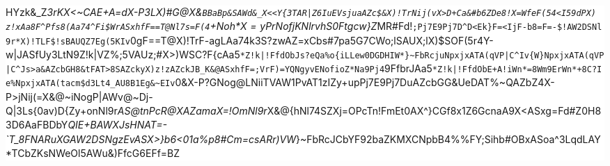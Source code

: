 HYzk&_Z*3rKX<~CAE+A=dX-P3LX)#G@X&`BBaBp&SAWd&_X<<Y{3TAR|Z6IuEVsjuaAZc$&X)!TrNij(vX>D+Ca&#b6ZDe8!X=WfeF(54<I59dPX)z!xAa8F^Pfs8(Aa74^Fi$WrASxhfF==T@Nl7s=F(4`+Noh$*X=yPrNofjKNlrvhS0Ftgcw%j1XLV^HE+AKFZe(wFASfU)FfcGMASnuIW*|5;AT1y`G&&$}Z*MR#Fd!`;Pj7E9Pj7D^D<Ek}F=<IjF-b8=F=-$!AW2DSNl9r*X)!TLF$!sBAUQZ7Eg(5KIv`0gF==T@X)!TrF-agLAa74k3S?zwAZ=xCbs#7pa5G7CWo;lSAUX;lX)$SOF(5r4Y-w|JASfUy3LtN9Z!k|VZ%;5VAUz;#X>)WSC?F{cAa5`*Z!k|!FfdObJs?eQa%o{iLLew0DGDHIW*}~FbRcjuNpxjxATA(qVP|C^Iv{W}NpxjxATA(qVP|C^Js>a&AZcbGH8&tFAT>8SAZckyX)z!zAZckJB_K&@ASxhfF=;VrF)=YQNgyvENofioZ*Na9Pj4`9FfbrJAa5`*Z!k|!FfdObE+A!iWn*=8Wm9ErWn*+8C?Ie%NpxjxATA(tacm$d3Lt4_AU8B1Eg&~EIv`0&X-P?GNog@LNiiTVAW1PvAT1zIZy+upPj7E9Pj7DuAZcbGG&UeDAT%~QAZbZ4X-P>jNij(=X&@~iNogP|AWv@~Dj-Q|3Ls{0av)D{Zy+onNl9r*AS@tnPcR@XAZamaX=!OmNl9r*X&@{hNl74SZXj=OPcTn!FmEt0AX^}CGf8x1Z6GcnaA9X<ASxg=Fd#Z0H83D6AaFBDbY*QIE+BAWXJsHNAT=-`T_8FNARuXGAW2DSNgzEvASX>}b6<01a%p8#Cm=csARr)VW*}~FbRcJCbYF92baZKMXCNpbB4%%FY;Sihb#OBxASoa^3LqdLAY*TCbZKsNWeOl5AWu&)FfcG6EFf=BZ